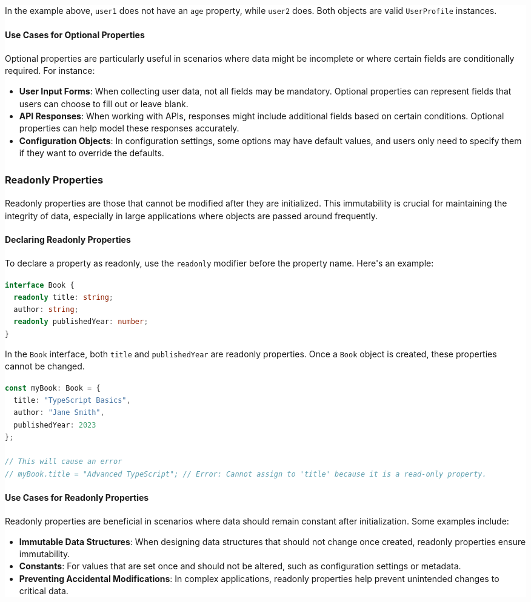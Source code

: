 In the example above, `user1` does not have an `age` property, while `user2` does. Both objects are valid `UserProfile` instances.

#### Use Cases for Optional Properties

Optional properties are particularly useful in scenarios where data might be incomplete or where certain fields are conditionally required. For instance:

- **User Input Forms**: When collecting user data, not all fields may be mandatory. Optional properties can represent fields that users can choose to fill out or leave blank.
- **API Responses**: When working with APIs, responses might include additional fields based on certain conditions. Optional properties can help model these responses accurately.
- **Configuration Objects**: In configuration settings, some options may have default values, and users only need to specify them if they want to override the defaults.

### Readonly Properties

Readonly properties are those that cannot be modified after they are initialized. This immutability is crucial for maintaining the integrity of data, especially in large applications where objects are passed around frequently.

#### Declaring Readonly Properties

To declare a property as readonly, use the `readonly` modifier before the property name. Here's an example:

```typescript
interface Book {
  readonly title: string;
  author: string;
  readonly publishedYear: number;
}
```

In the `Book` interface, both `title` and `publishedYear` are readonly properties. Once a `Book` object is created, these properties cannot be changed.

```typescript
const myBook: Book = {
  title: "TypeScript Basics",
  author: "Jane Smith",
  publishedYear: 2023
};

// This will cause an error
// myBook.title = "Advanced TypeScript"; // Error: Cannot assign to 'title' because it is a read-only property.
```

#### Use Cases for Readonly Properties

Readonly properties are beneficial in scenarios where data should remain constant after initialization. Some examples include:

- **Immutable Data Structures**: When designing data structures that should not change once created, readonly properties ensure immutability.
- **Constants**: For values that are set once and should not be altered, such as configuration settings or metadata.
- **Preventing Accidental Modifications**: In complex applications, readonly properties help prevent unintended changes to critical data.
